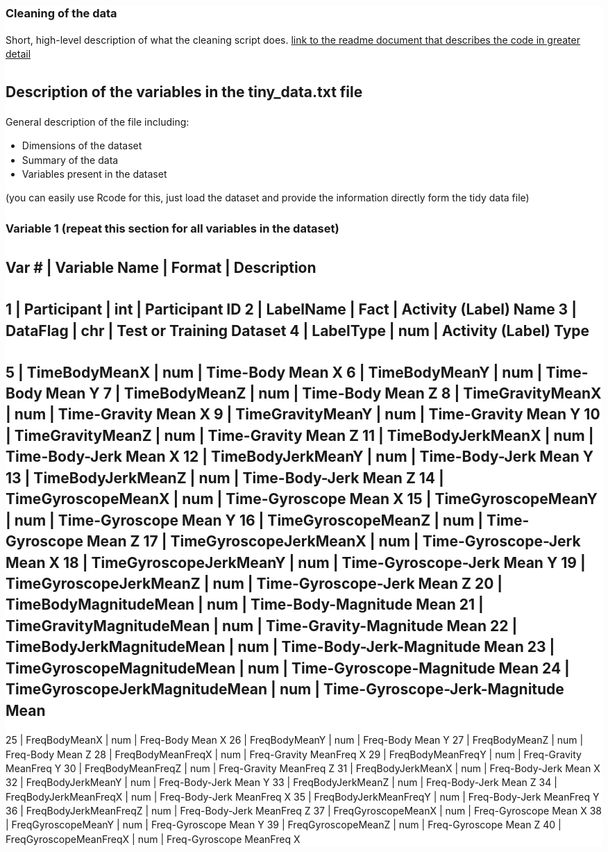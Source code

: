 ### Cleaning of the data
Short, high-level description of what the cleaning script does. [link to the readme document that describes the code in greater detail]()

## Description of the variables in the tiny_data.txt file
General description of the file including:
 - Dimensions of the dataset
 - Summary of the data
 - Variables present in the dataset

(you can easily use Rcode for this, just load the dataset and provide the information directly form the tidy data file)

### Variable 1 (repeat this section for all variables in the dataset)





Var #	|	Variable Name	|	Format	|	Description
-----------------------------------						
1	|	Participant	|	int	|	Participant ID
2	|	LabelName	|	Fact	|	Activity (Label) Name
3	|	DataFlag	|	chr	|	Test or Training Dataset
4	|	LabelType	|	num	|	Activity (Label) Type
-----------------------------------								
5	|	TimeBodyMeanX	|	num	|	Time-Body Mean X
6	|	TimeBodyMeanY	|	num	|	Time-Body Mean Y
7	|	TimeBodyMeanZ	|	num	|	Time-Body Mean Z
8	|	TimeGravityMeanX	|	num	|	Time-Gravity Mean X
9	|	TimeGravityMeanY	|	num	|	Time-Gravity Mean Y
10	|	TimeGravityMeanZ	|	num	|	Time-Gravity Mean Z
11	|	TimeBodyJerkMeanX	|	num	|	Time-Body-Jerk Mean X
12	|	TimeBodyJerkMeanY	|	num	|	Time-Body-Jerk Mean Y
13	|	TimeBodyJerkMeanZ	|	num	|	Time-Body-Jerk Mean Z
14	|	TimeGyroscopeMeanX	|	num	|	Time-Gyroscope Mean X
15	|	TimeGyroscopeMeanY	|	num	|	Time-Gyroscope Mean Y
16	|	TimeGyroscopeMeanZ	|	num	|	Time-Gyroscope Mean Z
17	|	TimeGyroscopeJerkMeanX	|	num	|	Time-Gyroscope-Jerk Mean X
18	|	TimeGyroscopeJerkMeanY	|	num	|	Time-Gyroscope-Jerk Mean Y
19	|	TimeGyroscopeJerkMeanZ	|	num	|	Time-Gyroscope-Jerk Mean Z
20	|	TimeBodyMagnitudeMean	|	num	|	Time-Body-Magnitude Mean
21	|	TimeGravityMagnitudeMean	|	num	|	Time-Gravity-Magnitude Mean
22	|	TimeBodyJerkMagnitudeMean	|	num	|	Time-Body-Jerk-Magnitude Mean
23	|	TimeGyroscopeMagnitudeMean	|	num	|	Time-Gyroscope-Magnitude Mean
24	|	TimeGyroscopeJerkMagnitudeMean	|	num	|	Time-Gyroscope-Jerk-Magnitude Mean
-----------------------------------								
25	|	FreqBodyMeanX	|	num	|	Freq-Body Mean X
26	|	FreqBodyMeanY	|	num	|	Freq-Body Mean Y
27	|	FreqBodyMeanZ	|	num	|	Freq-Body Mean Z
28	|	FreqBodyMeanFreqX	|	num	|	Freq-Gravity MeanFreq X
29	|	FreqBodyMeanFreqY	|	num	|	Freq-Gravity MeanFreq Y
30	|	FreqBodyMeanFreqZ	|	num	|	Freq-Gravity MeanFreq Z
31	|	FreqBodyJerkMeanX	|	num	|	Freq-Body-Jerk Mean X
32	|	FreqBodyJerkMeanY	|	num	|	Freq-Body-Jerk Mean Y
33	|	FreqBodyJerkMeanZ	|	num	|	Freq-Body-Jerk Mean Z
34	|	FreqBodyJerkMeanFreqX	|	num	|	Freq-Body-Jerk MeanFreq X
35	|	FreqBodyJerkMeanFreqY	|	num	|	Freq-Body-Jerk MeanFreq Y
36	|	FreqBodyJerkMeanFreqZ	|	num	|	Freq-Body-Jerk MeanFreq Z
37	|	FreqGyroscopeMeanX	|	num	|	Freq-Gyroscope Mean X
38	|	FreqGyroscopeMeanY	|	num	|	Freq-Gyroscope Mean Y
39	|	FreqGyroscopeMeanZ	|	num	|	Freq-Gyroscope Mean Z
40	|	FreqGyroscopeMeanFreqX	|	num	|	Freq-Gyroscope MeanFreq X